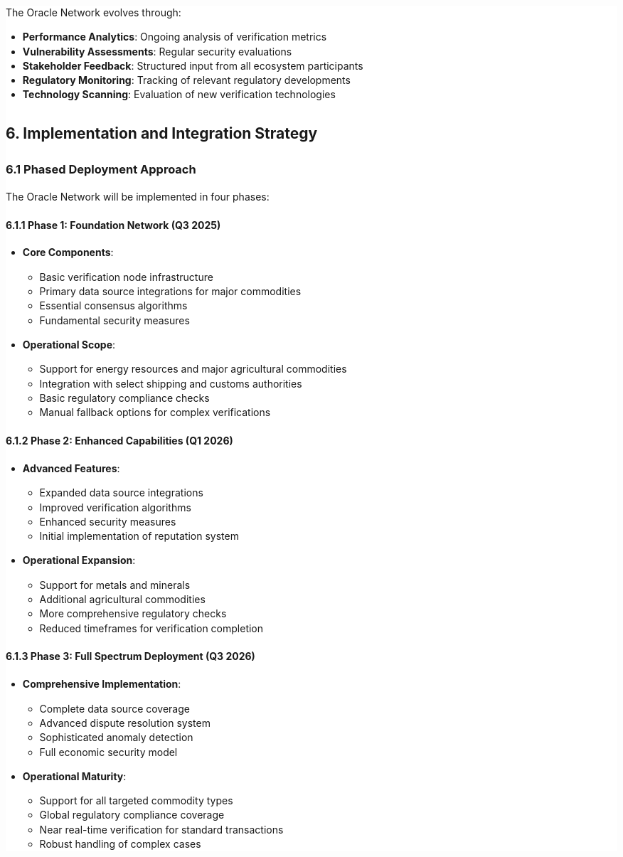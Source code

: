 The Oracle Network evolves through:

- **Performance Analytics**: Ongoing analysis of verification metrics
- **Vulnerability Assessments**: Regular security evaluations
- **Stakeholder Feedback**: Structured input from all ecosystem participants
- **Regulatory Monitoring**: Tracking of relevant regulatory developments
- **Technology Scanning**: Evaluation of new verification technologies

## 6. Implementation and Integration Strategy

### 6.1 Phased Deployment Approach

The Oracle Network will be implemented in four phases:

#### 6.1.1 Phase 1: Foundation Network (Q3 2025)

- **Core Components**:
  - Basic verification node infrastructure
  - Primary data source integrations for major commodities
  - Essential consensus algorithms
  - Fundamental security measures

- **Operational Scope**:
  - Support for energy resources and major agricultural commodities
  - Integration with select shipping and customs authorities
  - Basic regulatory compliance checks
  - Manual fallback options for complex verifications

#### 6.1.2 Phase 2: Enhanced Capabilities (Q1 2026)

- **Advanced Features**:
  - Expanded data source integrations
  - Improved verification algorithms
  - Enhanced security measures
  - Initial implementation of reputation system

- **Operational Expansion**:
  - Support for metals and minerals
  - Additional agricultural commodities
  - More comprehensive regulatory checks
  - Reduced timeframes for verification completion

#### 6.1.3 Phase 3: Full Spectrum Deployment (Q3 2026)

- **Comprehensive Implementation**:
  - Complete data source coverage
  - Advanced dispute resolution system
  - Sophisticated anomaly detection
  - Full economic security model

- **Operational Maturity**:
  - Support for all targeted commodity types
  - Global regulatory compliance coverage
  - Near real-time verification for standard transactions
  - Robust handling of complex cases
